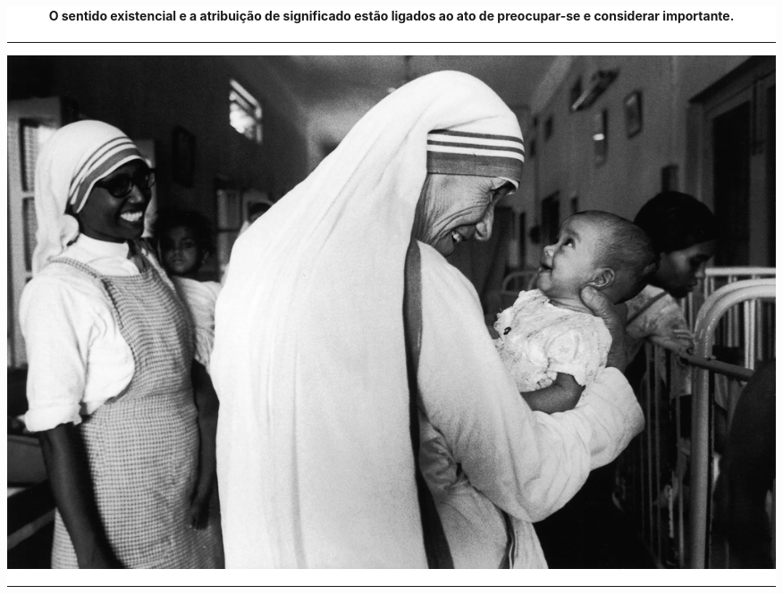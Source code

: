 <center>

# 
#### O **sentido existencial** e a **atribuição de significado** estão ligados ao ato de **preocupar-se** e considerar importante. 
 
</center>

---

![bg](./assets/images/personalities/teresa.webp)

---

